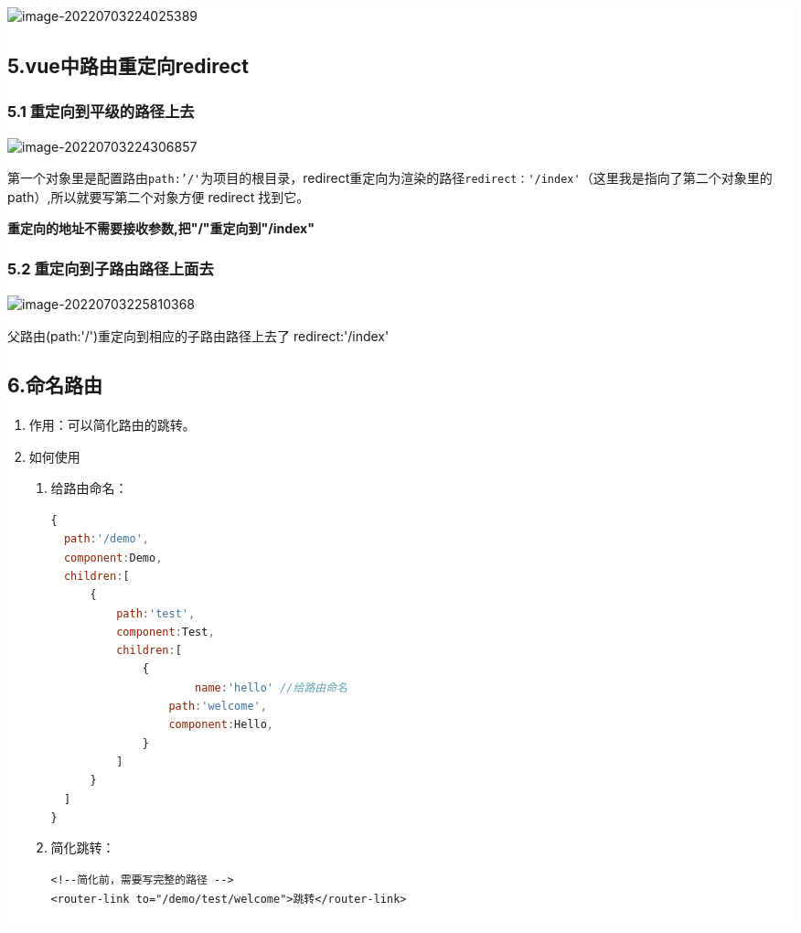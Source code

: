    ![image-20220703224025389](https://i0.hdslb.com/bfs/album/41a55583968f6973e31cc6fb84e9a147e08718b5.png)

## 5.vue中路由重定向redirect

   ### 5.1 重定向到平级的路径上去

![image-20220703224306857](https://i0.hdslb.com/bfs/album/e1f245611b30240ec8c2c7cfb88ffe78500794ac.png)

第一个对象里是配置路由`path:’/'`为项目的根目录，redirect重定向为渲染的路径`redirect：'/index'`（这里我是指向了第二个对象里的path）,所以就要写第二个对象方便 redirect 找到它。

**重定向的地址不需要接收参数,把"/"重定向到"/index"**

### 5.2 重定向到子路由路径上面去

![image-20220703225810368](https://i0.hdslb.com/bfs/album/650c128e52a9ddfab8e16464f1680c39aa8d83f2.png)

父路由(path:'/')重定向到相应的子路由路径上去了 redirect:'/index'

## 6.命名路由

1. 作用：可以简化路由的跳转。

2. 如何使用

   1. 给路由命名：

      ```js
      {
      	path:'/demo',
      	component:Demo,
      	children:[
      		{
      			path:'test',
      			component:Test,
      			children:[
      				{
                            name:'hello' //给路由命名
      					path:'welcome',
      					component:Hello,
      				}
      			]
      		}
      	]
      }
      ```

   2. 简化跳转：

      ```vue
      <!--简化前，需要写完整的路径 -->
      <router-link to="/demo/test/welcome">跳转</router-link>
      